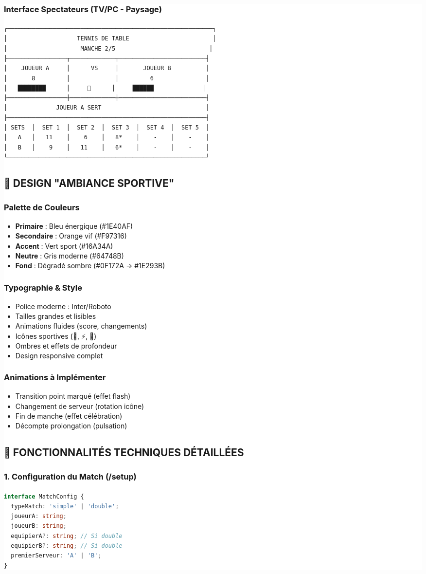 ### **Interface Spectateurs (TV/PC - Paysage)**
```
┌───────────────────────────────────────────────────────────┐
│                    TENNIS DE TABLE                        │
│                     MANCHE 2/5                           │
├─────────────────┬─────────────┬─────────────────────────┤
│    JOUEUR A     │      VS     │       JOUEUR B          │
│       8         │             │         6               │
│   ████████      │     🏓      │     ██████              │
├─────────────────┼─────────────┼─────────────────────────┤
│              JOUEUR A SERT                              │
├─────────────────────────────────────────────────────────┤
│ SETS  │  SET 1  │  SET 2  │  SET 3  │  SET 4  │  SET 5  │
│   A   │   11    │    6    │   8*    │    -    │    -    │
│   B   │    9    │   11    │   6*    │    -    │    -    │
└─────────────────────────────────────────────────────────┘
```

## 🎨 DESIGN "AMBIANCE SPORTIVE"

### **Palette de Couleurs**
- **Primaire** : Bleu énergique (#1E40AF)
- **Secondaire** : Orange vif (#F97316)  
- **Accent** : Vert sport (#16A34A)
- **Neutre** : Gris moderne (#64748B)
- **Fond** : Dégradé sombre (#0F172A → #1E293B)

### **Typographie & Style**
- Police moderne : Inter/Roboto
- Tailles grandes et lisibles
- Animations fluides (score, changements)
- Icônes sportives (🏓, ⚡, 🎯)
- Ombres et effets de profondeur
- Design responsive complet

### **Animations à Implémenter**
- Transition point marqué (effet flash)
- Changement de serveur (rotation icône)
- Fin de manche (effet célébration)
- Décompte prolongation (pulsation)

## 🔧 FONCTIONNALITÉS TECHNIQUES DÉTAILLÉES

### **1. Configuration du Match (/setup)**
```typescript
interface MatchConfig {
  typeMatch: 'simple' | 'double';
  joueurA: string;
  joueurB: string;
  equipierA?: string; // Si double
  equipierB?: string; // Si double
  premierServeur: 'A' | 'B';
}
```
